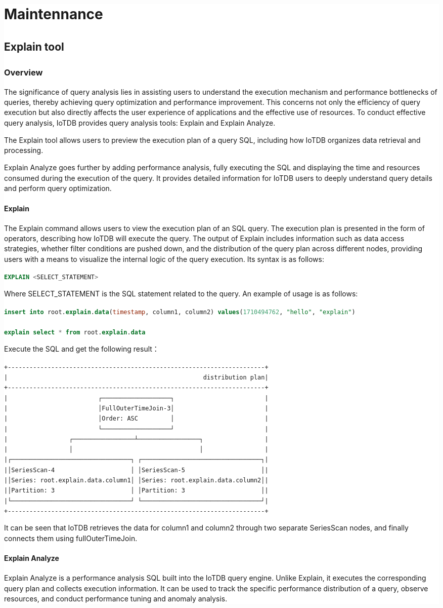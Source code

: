 

# Maintennance
## Explain tool
### Overview

The significance of query analysis lies in assisting users to understand the execution mechanism and performance bottlenecks of queries, thereby achieving query optimization and performance improvement. This concerns not only the efficiency of query execution but also directly affects the user experience of applications and the effective use of resources. To conduct effective query analysis, IoTDB provides query analysis tools: Explain and Explain Analyze.

The Explain tool allows users to preview the execution plan of a query SQL, including how IoTDB organizes data retrieval and processing.

Explain Analyze goes further by adding performance analysis, fully executing the SQL and displaying the time and resources consumed during the execution of the query. It provides detailed information for IoTDB users to deeply understand query details and perform query optimization.
#### Explain
The Explain command allows users to view the execution plan of an SQL query. The execution plan is presented in the form of operators, describing how IoTDB will execute the query. The output of Explain includes information such as data access strategies, whether filter conditions are pushed down, and the distribution of the query plan across different nodes, providing users with a means to visualize the internal logic of the query execution. Its syntax is as follows:

```sql
EXPLAIN <SELECT_STATEMENT>
```
Where SELECT_STATEMENT is the SQL statement related to the query. An example of usage is as follows:
```sql
insert into root.explain.data(timestamp, column1, column2) values(1710494762, "hello", "explain")

explain select * from root.explain.data
```
Execute the SQL and get the following result：
```
+-----------------------------------------------------------------------+
|                                                      distribution plan|
+-----------------------------------------------------------------------+
|                         ┌───────────────────┐                         |
|                         │FullOuterTimeJoin-3│                         |
|                         │Order: ASC         │                         |
|                         └───────────────────┘                         |
|                 ┌─────────────────┴─────────────────┐                 |
|                 │                                   │                 |
|┌─────────────────────────────────┐ ┌─────────────────────────────────┐|
|│SeriesScan-4                     │ │SeriesScan-5                     │|
|│Series: root.explain.data.column1│ │Series: root.explain.data.column2│|
|│Partition: 3                     │ │Partition: 3                     │|
|└─────────────────────────────────┘ └─────────────────────────────────┘|
+-----------------------------------------------------------------------+
```
It can be seen that IoTDB retrieves the data for column1 and column2 through two separate SeriesScan nodes, and finally connects them using fullOuterTimeJoin.
#### Explain Analyze
Explain Analyze is a performance analysis SQL built into the IoTDB query engine. Unlike Explain, it executes the corresponding query plan and collects execution information. It can be used to track the specific performance distribution of a query, observe resources, and conduct performance tuning and anomaly analysis.
